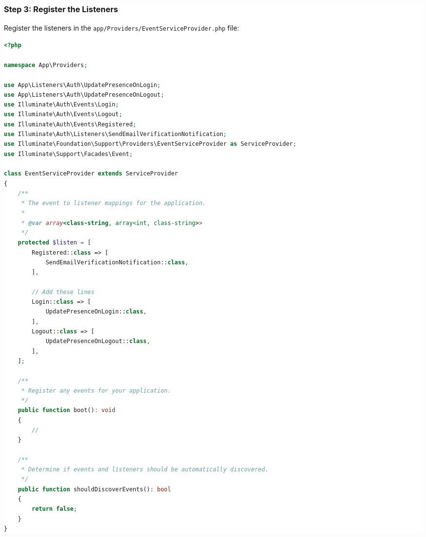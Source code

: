 ### Step 3: Register the Listeners

Register the listeners in the `app/Providers/EventServiceProvider.php` file:

```php
<?php

namespace App\Providers;

use App\Listeners\Auth\UpdatePresenceOnLogin;
use App\Listeners\Auth\UpdatePresenceOnLogout;
use Illuminate\Auth\Events\Login;
use Illuminate\Auth\Events\Logout;
use Illuminate\Auth\Events\Registered;
use Illuminate\Auth\Listeners\SendEmailVerificationNotification;
use Illuminate\Foundation\Support\Providers\EventServiceProvider as ServiceProvider;
use Illuminate\Support\Facades\Event;

class EventServiceProvider extends ServiceProvider
{
    /**
     * The event to listener mappings for the application.
     *
     * @var array<class-string, array<int, class-string>>
     */
    protected $listen = [
        Registered::class => [
            SendEmailVerificationNotification::class,
        ],
        
        // Add these lines
        Login::class => [
            UpdatePresenceOnLogin::class,
        ],
        Logout::class => [
            UpdatePresenceOnLogout::class,
        ],
    ];

    /**
     * Register any events for your application.
     */
    public function boot(): void
    {
        //
    }

    /**
     * Determine if events and listeners should be automatically discovered.
     */
    public function shouldDiscoverEvents(): bool
    {
        return false;
    }
}
```

